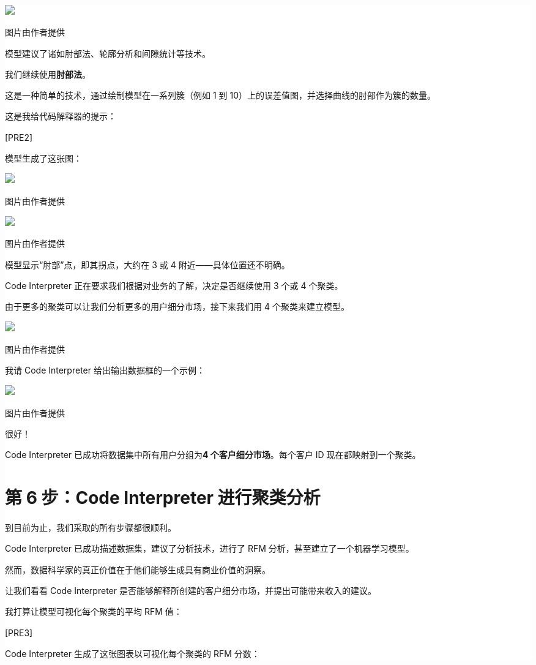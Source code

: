 ![](../Images/1025f8ff6fadb38b851e8c075183ba82.png)

图片由作者提供

模型建议了诸如肘部法、轮廓分析和间隙统计等技术。

我们继续使用**肘部法**。

这是一种简单的技术，通过绘制模型在一系列簇（例如 1 到 10）上的误差值图，并选择曲线的肘部作为簇的数量。

这是我给代码解释器的提示：

[PRE2]

模型生成了这张图：

![](../Images/bd8464961dd3116cdaed2a3b1c4c06ab.png)

图片由作者提供

![](../Images/a3cf17f2caec475783282edb5eea1ce0.png)

图片由作者提供

模型显示“肘部”点，即其拐点，大约在 3 或 4 附近——具体位置还不明确。

Code Interpreter 正在要求我们根据对业务的了解，决定是否继续使用 3 个或 4 个聚类。

由于更多的聚类可以让我们分析更多的用户细分市场，接下来我们用 4 个聚类来建立模型。

![](../Images/890804583c7a93a7c4424b888b50a5a2.png)

图片由作者提供

我请 Code Interpreter 给出输出数据框的一个示例：

![](../Images/e3e8633dbf815fe8c10bd95ea1e9795b.png)

图片由作者提供

很好！

Code Interpreter 已成功将数据集中所有用户分组为**4 个客户细分市场**。每个客户 ID 现在都映射到一个聚类。

# **第 6 步：Code Interpreter 进行聚类分析**

到目前为止，我们采取的所有步骤都很顺利。

Code Interpreter 已成功描述数据集，建议了分析技术，进行了 RFM 分析，甚至建立了一个机器学习模型。

然而，数据科学家的真正价值在于他们能够生成具有商业价值的洞察。

让我们看看 Code Interpreter 是否能够解释所创建的客户细分市场，并提出可能带来收入的建议。

我打算让模型可视化每个聚类的平均 RFM 值：

[PRE3]

Code Interpreter 生成了这张图表以可视化每个聚类的 RFM 分数：
